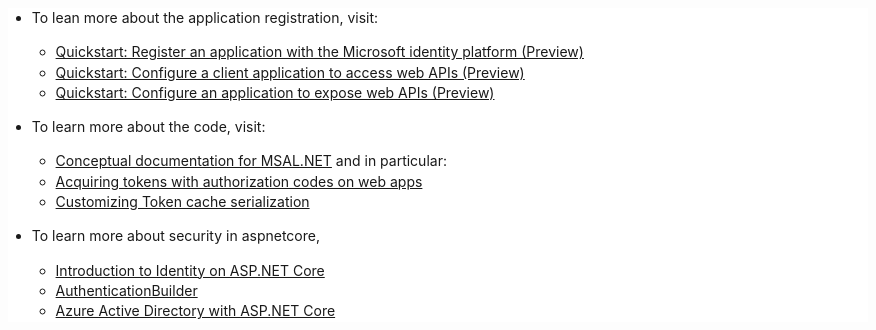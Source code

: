 - To lean more about the application registration, visit:
  - [Quickstart: Register an application with the Microsoft identity platform (Preview)](https://docs.microsoft.com/en-us/azure/active-directory/develop/quickstart-register-app)
  - [Quickstart: Configure a client application to access web APIs (Preview)](https://docs.microsoft.com/en-us/azure/active-directory/develop/quickstart-configure-app-access-web-apis)
  - [Quickstart: Configure an application to expose web APIs (Preview)](https://docs.microsoft.com/en-us/azure/active-directory/develop/quickstart-configure-app-expose-web-apis)

- To learn more about the code, visit:
  - [Conceptual documentation for MSAL.NET](https://github.com/AzureAD/microsoft-authentication-library-for-dotnet/wiki#conceptual-documentation) and in particular:
  - [Acquiring tokens with authorization codes on web apps](https://github.com/AzureAD/microsoft-authentication-library-for-dotnet/wiki/Acquiring-tokens-with-authorization-codes-on-web-apps)
  - [Customizing Token cache serialization](https://github.com/AzureAD/microsoft-authentication-library-for-dotnet/wiki/token-cache-serialization)

- To learn more about security in aspnetcore,
  - [Introduction to Identity on ASP.NET Core](https://docs.microsoft.com/en-us/aspnet/core/security/authentication/identity?view=aspnetcore-2.1&tabs=visual-studio%2Caspnetcore2x)
  - [AuthenticationBuilder](https://docs.microsoft.com/en-us/dotnet/api/microsoft.aspnetcore.authentication.authenticationbuilder?view=aspnetcore-2.0)
  - [Azure Active Directory with ASP.NET Core](https://docs.microsoft.com/en-us/aspnet/core/security/authentication/azure-active-directory/?view=aspnetcore-2.1)
